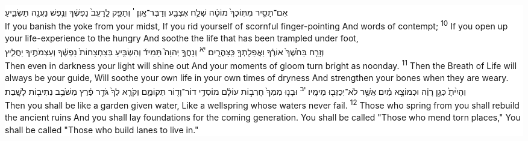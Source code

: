 
<tr><td style="vertical-align:top;" width="46%">
<div class="liturgy"><span lang="he">
אִם־תָּסִ֤יר מִתּֽוֹכְךָ֙ מוֹטָ֔ה 
שְׁלַ֥ח אֶצְבַּ֖ע 
וְדַבֶּר־אָֽוֶן׃
<sup>י</sup> וְתָפֵ֤ק לָֽרָעֵב֙ נַפְשֶׁ֔ךָ 
וְנֶ֥פֶשׁ נַעֲנָ֖ה תַּשְׂבִּ֑יעַ
</span></div></td>
 
<td style="vertical-align:top;"  width="53%"><div class="english">
If you banish the yoke from your midst,
If you rid yourself of scornful finger-pointing
And words of contempt;
<sup>10</sup> If you open up your life-experience to the hungry
And soothe the life that has been trampled under foot,
</div></td></tr>


<tr><td style="vertical-align:top;" width="46%">
<div class="liturgy"><span lang="he">
וְזָרַ֤ח בַּחֹ֙שֶׁךְ֙ אוֹרֶ֔ךָ 
וַאֲפֵלָתְךָ֖ כַּֽצָּהֳרָֽיִם׃
<sup>יא</sup> וְנָחֲךָ֣ יְהוָה֮ תָּמִיד֒ 
וְהִשְׂבִּ֤יעַ בְּצַחְצָחוֹת֙ נַפְשֶׁ֔ךָ 
וְעַצְמֹתֶ֖יךָ יַחֲלִ֑יץ
</span></div></td>
 
<td style="vertical-align:top;"  width="53%"><div class="english">
Then even in darkness your light will shine out
And your moments of gloom turn bright as noonday.
<sup>11</sup> Then the Breath of Life will always be your guide,
Will soothe your own life in your own times of dryness
And strengthen your bones when they are weary.
</div></td></tr>


<tr><td style="vertical-align:top;" width="46%">
<div class="liturgy"><span lang="he">
וְהָיִ֙יתָ֙ כְּגַ֣ן רָוֶ֔ה וּכְמוֹצָ֣א מַ֔יִם 
אֲשֶׁ֥ר לֹא־יְכַזְּב֖וּ מֵימָֽיו׃ 
<sup>יב</sup> וּבָנ֤וּ מִמְּךָ֙ חָרְב֣וֹת עוֹלָ֔ם 
מוֹסְדֵ֥י דוֹר־וָד֖וֹר תְּקוֹמֵ֑ם 
וְקֹרָ֤א לְךָ֙ גֹּדֵ֣ר פֶּ֔רֶץ 
מְשֹׁבֵ֥ב נְתִיב֖וֹת לָשָֽׁבֶת׃
</span></div></td>
 
<td style="vertical-align:top;"  width="53%"><div class="english">
Then you shall be like a garden given water,
Like a wellspring whose waters never fail.
<sup>12</sup> Those who spring from you shall rebuild the ancient ruins
And you shall lay foundations for the coming generation.
You shall be called "Those who mend torn places,"
You shall be called "Those who build lanes to live in."
</div></td></tr>
